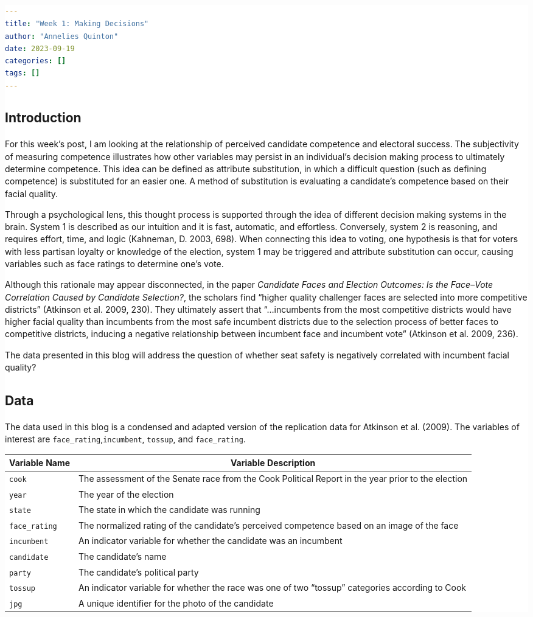 ```yaml
---
title: "Week 1: Making Decisions"
author: "Annelies Quinton"
date: 2023-09-19
categories: []
tags: []
---
```


## Introduction

For this week’s post, I am looking at the relationship of perceived candidate competence and electoral success. The subjectivity of measuring competence illustrates how other variables may persist in an individual’s decision making process to ultimately determine competence. This idea can be defined as attribute substitution, in which a difficult question (such as defining competence) is substituted for an easier one. A method of substitution is evaluating a candidate’s competence based on their facial quality.

Through a psychological lens, this thought process is supported through the idea of different decision making systems in the brain. System 1 is described as our intuition and it is fast, automatic, and effortless. Conversely, system 2 is reasoning, and requires effort, time, and logic (Kahneman, D. 2003, 698). When connecting this idea to voting, one hypothesis is that for voters with less partisan loyalty or knowledge of the election, system 1 may be triggered and attribute substitution can occur, causing variables such as face ratings to determine one’s vote. 

Although this rationale may appear disconnected, in the paper *Candidate Faces and Election Outcomes: Is the Face–Vote Correlation Caused by Candidate Selection?*, the scholars find “higher quality challenger faces are selected into more competitive districts” (Atkinson et al. 2009, 230). They ultimately assert that “…incumbents from the most competitive districts would have higher facial quality than incumbents from the most safe incumbent districts due to the selection process of better faces to competitive districts, inducing a negative relationship between incumbent face and incumbent vote” (Atkinson et al. 2009, 236).

The data presented in this blog will address the question of whether seat safety is negatively correlated with incumbent facial quality?

## Data

The data used in this blog is a condensed and adapted version of the replication data for Atkinson et al. (2009). The variables of interest are `face_rating`,`incumbent`, `tossup`, and `face_rating`.

| Variable Name | Variable Description                                                                               |
|---------------|----------------------------------------------------------------------------------------------------|
| `cook`        | The assessment of the Senate race from the Cook Political Report in the year prior to the election |
| `year`        | The year of the election                                                                           |
| `state`       | The state in which the candidate was running                                                       |
| `face_rating` | The normalized rating of the candidate’s perceived competence based on an image of the face        |
| `incumbent`   | An indicator variable for whether the candidate was an incumbent                                   |
| `candidate`   | The candidate’s name                                                                               |
| `party`       | The candidate’s political party                                                                    |
| `tossup`      | An indicator variable for whether the race was one of two “tossup” categories according to Cook    |
| `jpg`         | A unique identifier for the photo of the candidate                                                 |

